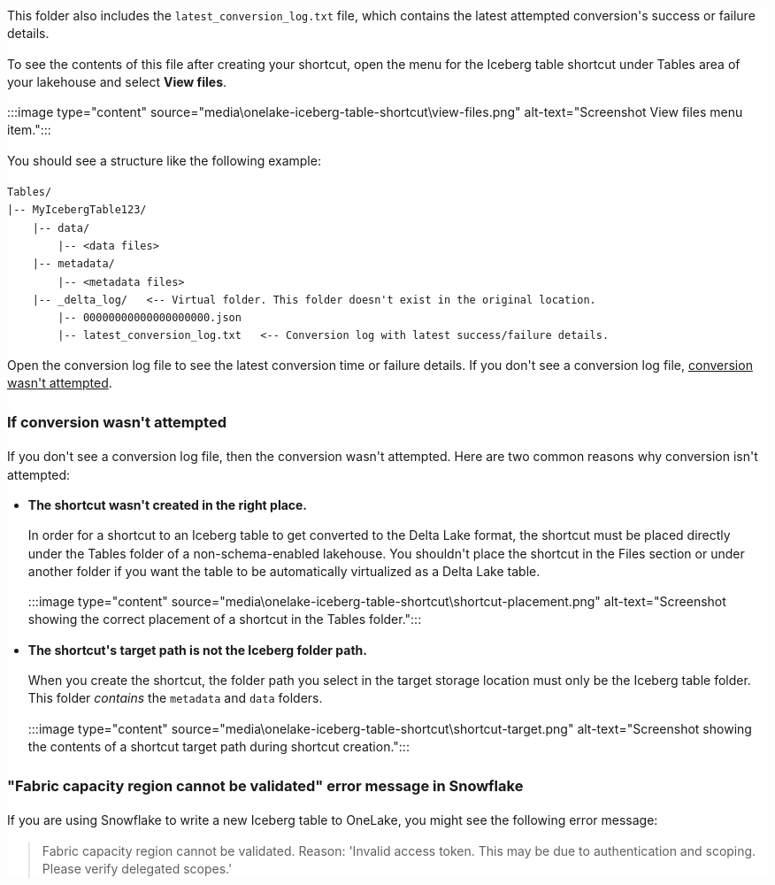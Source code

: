 This folder also includes the `latest_conversion_log.txt` file, which contains the latest attempted conversion's success or failure details.

To see the contents of this file after creating your shortcut, open the menu for the Iceberg table shortcut under Tables area of your lakehouse and select **View files**.

:::image type="content" source="media\onelake-iceberg-table-shortcut\view-files.png" alt-text="Screenshot View files menu item.":::

You should see a structure like the following example:

```
Tables/
|-- MyIcebergTable123/
    |-- data/
        |-- <data files>
    |-- metadata/
        |-- <metadata files>
    |-- _delta_log/   <-- Virtual folder. This folder doesn't exist in the original location.
        |-- 00000000000000000000.json
        |-- latest_conversion_log.txt   <-- Conversion log with latest success/failure details.
```

Open the conversion log file to see the latest conversion time or failure details. If you don't see a conversion log file, [conversion wasn't attempted](#if-conversion-wasnt-attempted).

### If conversion wasn't attempted

If you don't see a conversion log file, then the conversion wasn't attempted. Here are two common reasons why conversion isn't attempted:

* **The shortcut wasn't created in the right place.**
    
    In order for a shortcut to an Iceberg table to get converted to the Delta Lake format, the shortcut must be placed directly under the Tables folder of a non-schema-enabled lakehouse. You shouldn't place the shortcut in the Files section or under another folder if you want the table to be automatically virtualized as a Delta Lake table.

    :::image type="content" source="media\onelake-iceberg-table-shortcut\shortcut-placement.png" alt-text="Screenshot showing the correct placement of a shortcut in the Tables folder.":::

* **The shortcut's target path is not the Iceberg folder path.**
    
    When you create the shortcut, the folder path you select in the target storage location must only be the Iceberg table folder. This folder *contains* the `metadata` and `data` folders.

    :::image type="content" source="media\onelake-iceberg-table-shortcut\shortcut-target.png" alt-text="Screenshot showing the contents of a shortcut target path during shortcut creation.":::

### "Fabric capacity region cannot be validated" error message in Snowflake 

If you are using Snowflake to write a new Iceberg table to OneLake, you might see the following error message:

> Fabric capacity region cannot be validated. Reason: 'Invalid access token. This may be due to authentication and scoping. Please verify delegated scopes.'

